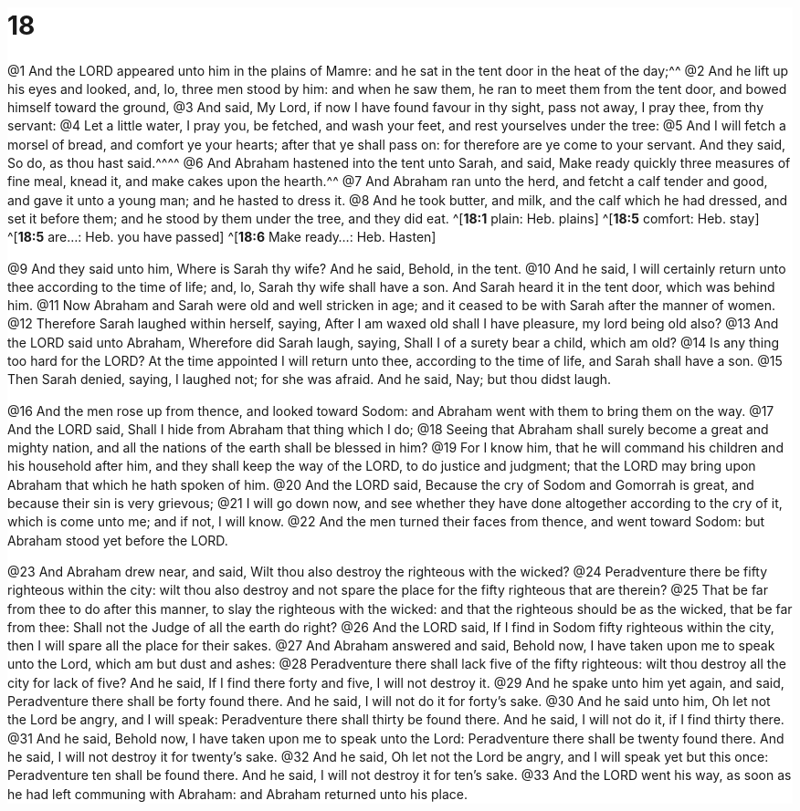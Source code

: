# 18 
@1 And the LORD appeared unto him in the plains of Mamre: and he sat in the tent door in the heat of the day;^^ @2 And he lift up his eyes and looked, and, lo, three men stood by him: and when he saw them, he ran to meet them from the tent door, and bowed himself toward the ground, @3 And said, My Lord, if now I have found favour in thy sight, pass not away, I pray thee, from thy servant: @4 Let a little water, I pray you, be fetched, and wash your feet, and rest yourselves under the tree: @5 And I will fetch a morsel of bread, and comfort ye your hearts; after that ye shall pass on: for therefore are ye come to your servant. And they said, So do, as thou hast said.^^^^ @6 And Abraham hastened into the tent unto Sarah, and said, Make ready quickly three measures of fine meal, knead it, and make cakes upon the hearth.^^ @7 And Abraham ran unto the herd, and fetcht a calf tender and good, and gave it unto a young man; and he hasted to dress it. @8 And he took butter, and milk, and the calf which he had dressed, and set it before them; and he stood by them under the tree, and they did eat. 
^[**18:1** plain: Heb. plains]
^[**18:5** comfort: Heb. stay]
^[**18:5** are…: Heb. you have passed]
^[**18:6** Make ready…: Heb. Hasten]

@9 And they said unto him, Where is Sarah thy wife? And he said, Behold, in the tent. @10 And he said, I will certainly return unto thee according to the time of life; and, lo, Sarah thy wife shall have a son. And Sarah heard it in the tent door, which was behind him. @11 Now Abraham and Sarah were old and well stricken in age; and it ceased to be with Sarah after the manner of women. @12 Therefore Sarah laughed within herself, saying, After I am waxed old shall I have pleasure, my lord being old also? @13 And the LORD said unto Abraham, Wherefore did Sarah laugh, saying, Shall I of a surety bear a child, which am old? @14 Is any thing too hard for the LORD? At the time appointed I will return unto thee, according to the time of life, and Sarah shall have a son. @15 Then Sarah denied, saying, I laughed not; for she was afraid. And he said, Nay; but thou didst laugh. 

@16 And the men rose up from thence, and looked toward Sodom: and Abraham went with them to bring them on the way. @17 And the LORD said, Shall I hide from Abraham that thing which I do; @18 Seeing that Abraham shall surely become a great and mighty nation, and all the nations of the earth shall be blessed in him? @19 For I know him, that he will command his children and his household after him, and they shall keep the way of the LORD, to do justice and judgment; that the LORD may bring upon Abraham that which he hath spoken of him. @20 And the LORD said, Because the cry of Sodom and Gomorrah is great, and because their sin is very grievous; @21 I will go down now, and see whether they have done altogether according to the cry of it, which is come unto me; and if not, I will know. @22 And the men turned their faces from thence, and went toward Sodom: but Abraham stood yet before the LORD. 

@23 And Abraham drew near, and said, Wilt thou also destroy the righteous with the wicked? @24 Peradventure there be fifty righteous within the city: wilt thou also destroy and not spare the place for the fifty righteous that are therein? @25 That be far from thee to do after this manner, to slay the righteous with the wicked: and that the righteous should be as the wicked, that be far from thee: Shall not the Judge of all the earth do right? @26 And the LORD said, If I find in Sodom fifty righteous within the city, then I will spare all the place for their sakes. @27 And Abraham answered and said, Behold now, I have taken upon me to speak unto the Lord, which am but dust and ashes: @28 Peradventure there shall lack five of the fifty righteous: wilt thou destroy all the city for lack of five? And he said, If I find there forty and five, I will not destroy it. @29 And he spake unto him yet again, and said, Peradventure there shall be forty found there. And he said, I will not do it for forty’s sake. @30 And he said unto him, Oh let not the Lord be angry, and I will speak: Peradventure there shall thirty be found there. And he said, I will not do it, if I find thirty there. @31 And he said, Behold now, I have taken upon me to speak unto the Lord: Peradventure there shall be twenty found there. And he said, I will not destroy it for twenty’s sake. @32 And he said, Oh let not the Lord be angry, and I will speak yet but this once: Peradventure ten shall be found there. And he said, I will not destroy it for ten’s sake. @33 And the LORD went his way, as soon as he had left communing with Abraham: and Abraham returned unto his place. 
